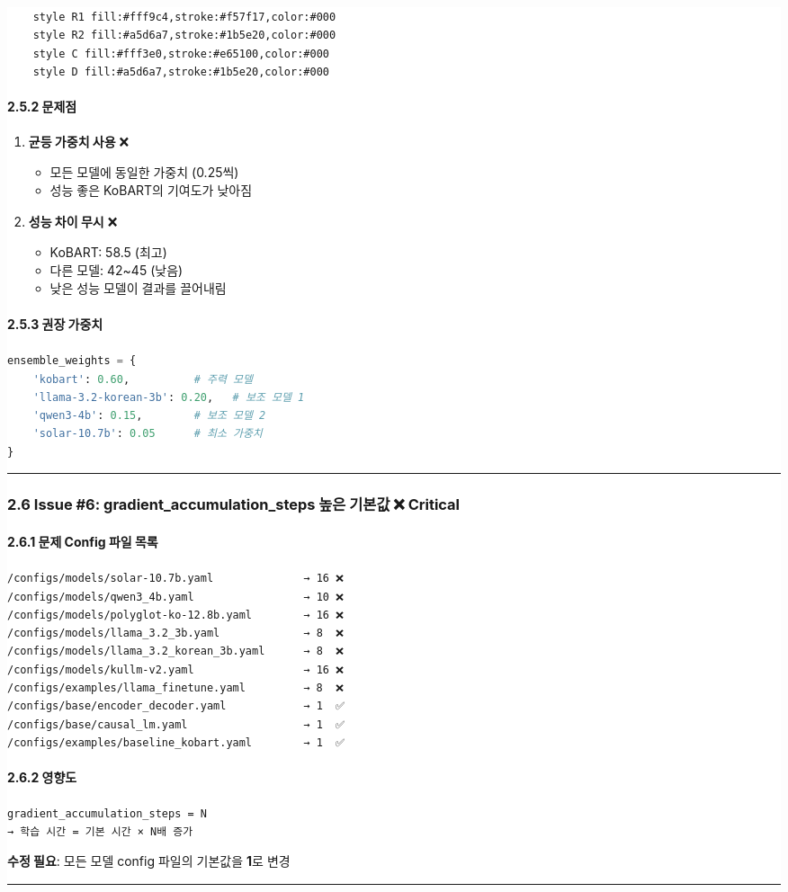 ```mermaid
    style R1 fill:#fff9c4,stroke:#f57f17,color:#000
    style R2 fill:#a5d6a7,stroke:#1b5e20,color:#000
    style C fill:#fff3e0,stroke:#e65100,color:#000
    style D fill:#a5d6a7,stroke:#1b5e20,color:#000
```

#### 2.5.2 문제점
1. **균등 가중치 사용** ❌
   - 모든 모델에 동일한 가중치 (0.25씩)
   - 성능 좋은 KoBART의 기여도가 낮아짐

2. **성능 차이 무시** ❌
   - KoBART: 58.5 (최고)
   - 다른 모델: 42~45 (낮음)
   - 낮은 성능 모델이 결과를 끌어내림

#### 2.5.3 권장 가중치
```python
ensemble_weights = {
    'kobart': 0.60,          # 주력 모델
    'llama-3.2-korean-3b': 0.20,   # 보조 모델 1
    'qwen3-4b': 0.15,        # 보조 모델 2
    'solar-10.7b': 0.05      # 최소 가중치
}
```

---

### 2.6 Issue #6: gradient_accumulation_steps 높은 기본값 ❌ Critical

#### 2.6.1 문제 Config 파일 목록
```bash
/configs/models/solar-10.7b.yaml              → 16 ❌
/configs/models/qwen3_4b.yaml                 → 10 ❌
/configs/models/polyglot-ko-12.8b.yaml        → 16 ❌
/configs/models/llama_3.2_3b.yaml             → 8  ❌
/configs/models/llama_3.2_korean_3b.yaml      → 8  ❌
/configs/models/kullm-v2.yaml                 → 16 ❌
/configs/examples/llama_finetune.yaml         → 8  ❌
/configs/base/encoder_decoder.yaml            → 1  ✅
/configs/base/causal_lm.yaml                  → 1  ✅
/configs/examples/baseline_kobart.yaml        → 1  ✅
```

#### 2.6.2 영향도
```
gradient_accumulation_steps = N
→ 학습 시간 = 기본 시간 × N배 증가
```

**수정 필요**: 모든 모델 config 파일의 기본값을 **1**로 변경

---
